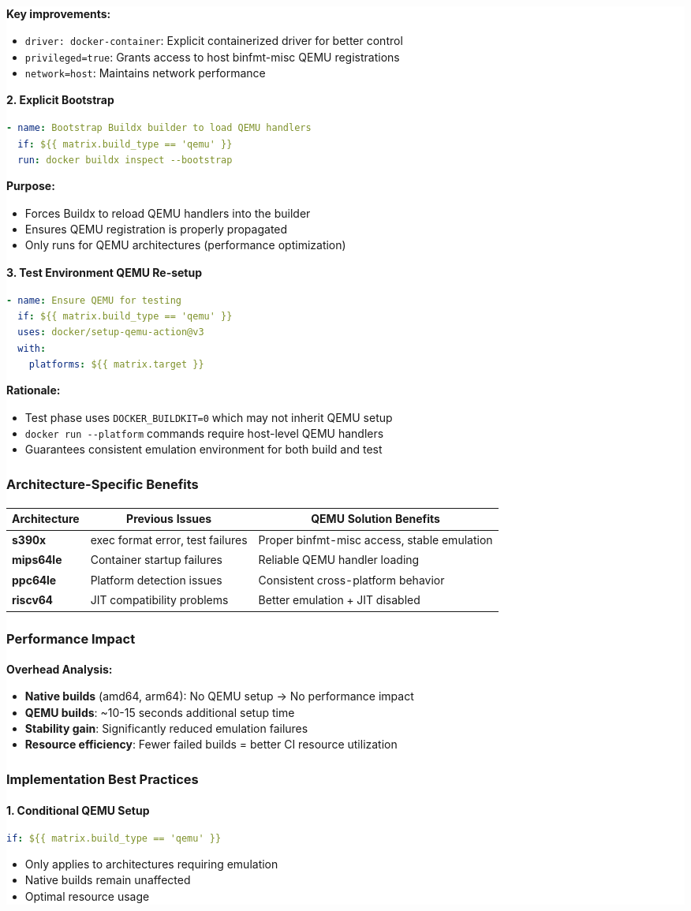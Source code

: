 **Key improvements:**
- `driver: docker-container`: Explicit containerized driver for better control
- `privileged=true`: Grants access to host binfmt-misc QEMU registrations
- `network=host`: Maintains network performance

**2. Explicit Bootstrap**
```yaml
- name: Bootstrap Buildx builder to load QEMU handlers
  if: ${{ matrix.build_type == 'qemu' }}
  run: docker buildx inspect --bootstrap
```

**Purpose:**
- Forces Buildx to reload QEMU handlers into the builder
- Ensures QEMU registration is properly propagated
- Only runs for QEMU architectures (performance optimization)

**3. Test Environment QEMU Re-setup**
```yaml
- name: Ensure QEMU for testing
  if: ${{ matrix.build_type == 'qemu' }}
  uses: docker/setup-qemu-action@v3
  with:
    platforms: ${{ matrix.target }}
```

**Rationale:**
- Test phase uses `DOCKER_BUILDKIT=0` which may not inherit QEMU setup
- `docker run --platform` commands require host-level QEMU handlers
- Guarantees consistent emulation environment for both build and test

### Architecture-Specific Benefits

| Architecture | Previous Issues | QEMU Solution Benefits |
|--------------|----------------|------------------------|
| **s390x** | exec format error, test failures | Proper binfmt-misc access, stable emulation |
| **mips64le** | Container startup failures | Reliable QEMU handler loading |
| **ppc64le** | Platform detection issues | Consistent cross-platform behavior |
| **riscv64** | JIT compatibility problems | Better emulation + JIT disabled |

### Performance Impact

**Overhead Analysis:**
- **Native builds** (amd64, arm64): No QEMU setup → No performance impact
- **QEMU builds**: ~10-15 seconds additional setup time
- **Stability gain**: Significantly reduced emulation failures
- **Resource efficiency**: Fewer failed builds = better CI resource utilization

### Implementation Best Practices

**1. Conditional QEMU Setup**
```yaml
if: ${{ matrix.build_type == 'qemu' }}
```
- Only applies to architectures requiring emulation
- Native builds remain unaffected
- Optimal resource usage
